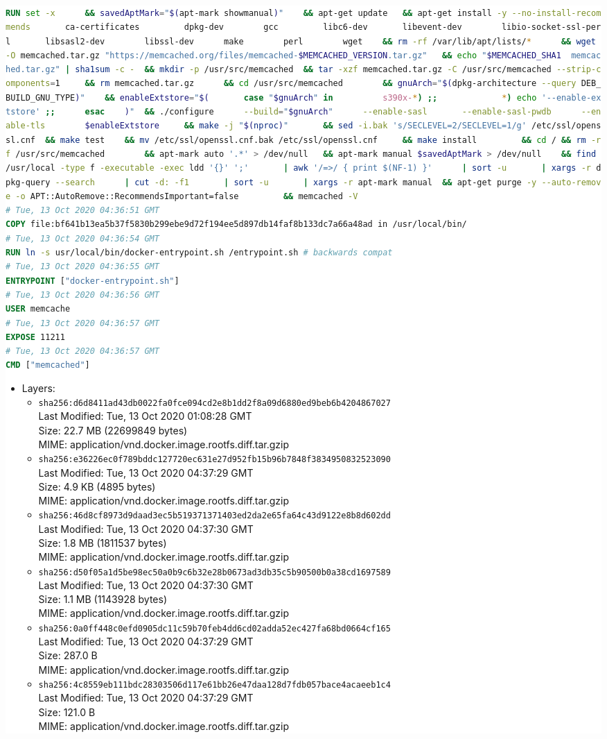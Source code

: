 ```dockerfile
RUN set -x 		&& savedAptMark="$(apt-mark showmanual)" 	&& apt-get update 	&& apt-get install -y --no-install-recommends 		ca-certificates 		dpkg-dev 		gcc 		libc6-dev 		libevent-dev 		libio-socket-ssl-perl 		libsasl2-dev 		libssl-dev 		make 		perl 		wget 	&& rm -rf /var/lib/apt/lists/* 		&& wget -O memcached.tar.gz "https://memcached.org/files/memcached-$MEMCACHED_VERSION.tar.gz" 	&& echo "$MEMCACHED_SHA1  memcached.tar.gz" | sha1sum -c - 	&& mkdir -p /usr/src/memcached 	&& tar -xzf memcached.tar.gz -C /usr/src/memcached --strip-components=1 	&& rm memcached.tar.gz 		&& cd /usr/src/memcached 		&& gnuArch="$(dpkg-architecture --query DEB_BUILD_GNU_TYPE)" 	&& enableExtstore="$( 		case "$gnuArch" in 			s390x-*) ;; 			*) echo '--enable-extstore' ;; 		esac 	)" 	&& ./configure 		--build="$gnuArch" 		--enable-sasl 		--enable-sasl-pwdb 		--enable-tls 		$enableExtstore 	&& make -j "$(nproc)" 		&& sed -i.bak 's/SECLEVEL=2/SECLEVEL=1/g' /etc/ssl/openssl.cnf 	&& make test 	&& mv /etc/ssl/openssl.cnf.bak /etc/ssl/openssl.cnf 	&& make install 		&& cd / && rm -rf /usr/src/memcached 		&& apt-mark auto '.*' > /dev/null 	&& apt-mark manual $savedAptMark > /dev/null 	&& find /usr/local -type f -executable -exec ldd '{}' ';' 		| awk '/=>/ { print $(NF-1) }' 		| sort -u 		| xargs -r dpkg-query --search 		| cut -d: -f1 		| sort -u 		| xargs -r apt-mark manual 	&& apt-get purge -y --auto-remove -o APT::AutoRemove::RecommendsImportant=false 		&& memcached -V
# Tue, 13 Oct 2020 04:36:51 GMT
COPY file:bf641b13ea5b37f5830b299ebe9d72f194ee5d897db14faf8b133dc7a66a48ad in /usr/local/bin/ 
# Tue, 13 Oct 2020 04:36:54 GMT
RUN ln -s usr/local/bin/docker-entrypoint.sh /entrypoint.sh # backwards compat
# Tue, 13 Oct 2020 04:36:55 GMT
ENTRYPOINT ["docker-entrypoint.sh"]
# Tue, 13 Oct 2020 04:36:56 GMT
USER memcache
# Tue, 13 Oct 2020 04:36:57 GMT
EXPOSE 11211
# Tue, 13 Oct 2020 04:36:57 GMT
CMD ["memcached"]
```

-	Layers:
	-	`sha256:d6d8411ad43db0022fa0fce094cd2e8b1dd2f8a09d6880ed9beb6b4204867027`  
		Last Modified: Tue, 13 Oct 2020 01:08:28 GMT  
		Size: 22.7 MB (22699849 bytes)  
		MIME: application/vnd.docker.image.rootfs.diff.tar.gzip
	-	`sha256:e36226ec0f789bddc127720ec631e27d952fb15b96b7848f3834950832523090`  
		Last Modified: Tue, 13 Oct 2020 04:37:29 GMT  
		Size: 4.9 KB (4895 bytes)  
		MIME: application/vnd.docker.image.rootfs.diff.tar.gzip
	-	`sha256:46d8cf8973d9daad3ec5b519371371403ed2da2e65fa64c43d9122e8b8d602dd`  
		Last Modified: Tue, 13 Oct 2020 04:37:30 GMT  
		Size: 1.8 MB (1811537 bytes)  
		MIME: application/vnd.docker.image.rootfs.diff.tar.gzip
	-	`sha256:d50f05a1d5be98ec50a0b9c6b32e28b0673ad3db35c5b90500b0a38cd1697589`  
		Last Modified: Tue, 13 Oct 2020 04:37:30 GMT  
		Size: 1.1 MB (1143928 bytes)  
		MIME: application/vnd.docker.image.rootfs.diff.tar.gzip
	-	`sha256:0a0ff448c0efd0905dc11c59b70feb4dd6cd02adda52ec427fa68bd0664cf165`  
		Last Modified: Tue, 13 Oct 2020 04:37:29 GMT  
		Size: 287.0 B  
		MIME: application/vnd.docker.image.rootfs.diff.tar.gzip
	-	`sha256:4c8559eb111bdc28303506d117e61bb26e47daa128d7fdb057bace4acaeeb1c4`  
		Last Modified: Tue, 13 Oct 2020 04:37:29 GMT  
		Size: 121.0 B  
		MIME: application/vnd.docker.image.rootfs.diff.tar.gzip
